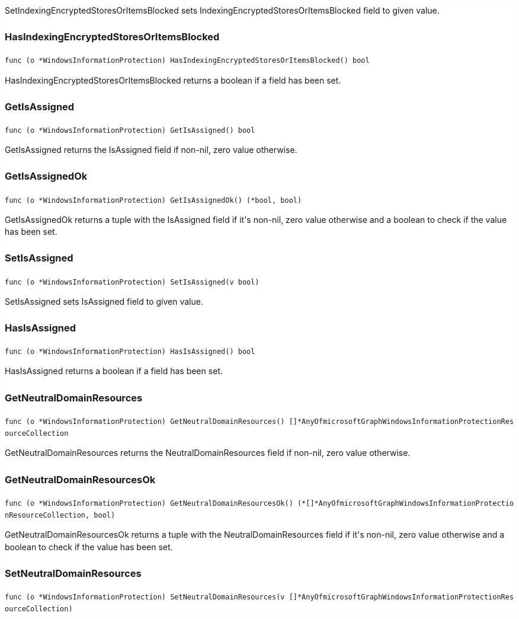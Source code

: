 SetIndexingEncryptedStoresOrItemsBlocked sets IndexingEncryptedStoresOrItemsBlocked field to given value.

### HasIndexingEncryptedStoresOrItemsBlocked

`func (o *WindowsInformationProtection) HasIndexingEncryptedStoresOrItemsBlocked() bool`

HasIndexingEncryptedStoresOrItemsBlocked returns a boolean if a field has been set.

### GetIsAssigned

`func (o *WindowsInformationProtection) GetIsAssigned() bool`

GetIsAssigned returns the IsAssigned field if non-nil, zero value otherwise.

### GetIsAssignedOk

`func (o *WindowsInformationProtection) GetIsAssignedOk() (*bool, bool)`

GetIsAssignedOk returns a tuple with the IsAssigned field if it's non-nil, zero value otherwise
and a boolean to check if the value has been set.

### SetIsAssigned

`func (o *WindowsInformationProtection) SetIsAssigned(v bool)`

SetIsAssigned sets IsAssigned field to given value.

### HasIsAssigned

`func (o *WindowsInformationProtection) HasIsAssigned() bool`

HasIsAssigned returns a boolean if a field has been set.

### GetNeutralDomainResources

`func (o *WindowsInformationProtection) GetNeutralDomainResources() []*AnyOfmicrosoftGraphWindowsInformationProtectionResourceCollection`

GetNeutralDomainResources returns the NeutralDomainResources field if non-nil, zero value otherwise.

### GetNeutralDomainResourcesOk

`func (o *WindowsInformationProtection) GetNeutralDomainResourcesOk() (*[]*AnyOfmicrosoftGraphWindowsInformationProtectionResourceCollection, bool)`

GetNeutralDomainResourcesOk returns a tuple with the NeutralDomainResources field if it's non-nil, zero value otherwise
and a boolean to check if the value has been set.

### SetNeutralDomainResources

`func (o *WindowsInformationProtection) SetNeutralDomainResources(v []*AnyOfmicrosoftGraphWindowsInformationProtectionResourceCollection)`
